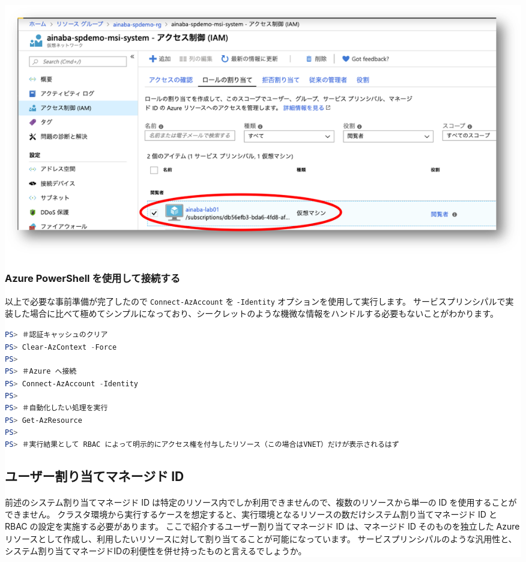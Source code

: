 ![RBAC](./images/sami-assign-role.png)


### Azure PowerShell を使用して接続する

以上で必要な事前準備が完了したので `Connect-AzAccount` を `-Identity` オプションを使用して実行します。
サービスプリンシパルで実装した場合に比べて極めてシンプルになっており、シークレットのような機微な情報をハンドルする必要もないことがわかります。

```powershell
PS> ＃認証キャッシュのクリア
PS> Clear-AzContext -Force
PS>
PS> ＃Azure へ接続
PS> Connect-AzAccount -Identity
PS>
PS> ＃自動化したい処理を実行
PS> Get-AzResource
PS>
PS> ＃実行結果として RBAC によって明示的にアクセス権を付与したリソース（この場合はVNET）だけが表示されるはず
```

## ユーザー割り当てマネージド ID

前述のシステム割り当てマネージド ID は特定のリソース内でしか利用できませんので、複数のリソースから単一の ID を使用することができません。
クラスタ環境から実行するケースを想定すると、実行環境となるリソースの数だけシステム割り当てマネージド ID と RBAC の設定を実施する必要があります。
ここで紹介するユーザー割り当てマネージド ID は、マネージド ID そのものを独立した Azure リソースとして作成し、利用したいリソースに対して割り当てることが可能になっています。
サービスプリンシパルのような汎用性と、システム割り当てマネージドIDの利便性を併せ持ったものと言えるでしょうか。
